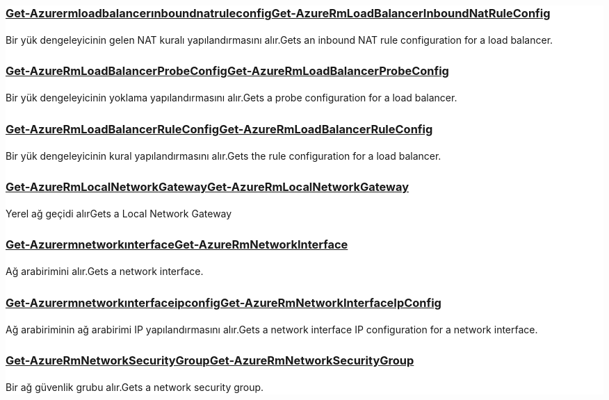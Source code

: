 ### [<span data-ttu-id="d4349-237">Get-Azurermloadbalancerınboundnatruleconfig</span><span class="sxs-lookup"><span data-stu-id="d4349-237">Get-AzureRmLoadBalancerInboundNatRuleConfig</span></span>](Get-AzureRmLoadBalancerInboundNatRuleConfig.md)
<span data-ttu-id="d4349-238">Bir yük dengeleyicinin gelen NAT kuralı yapılandırmasını alır.</span><span class="sxs-lookup"><span data-stu-id="d4349-238">Gets an inbound NAT rule configuration for a load balancer.</span></span>

### [<span data-ttu-id="d4349-239">Get-AzureRmLoadBalancerProbeConfig</span><span class="sxs-lookup"><span data-stu-id="d4349-239">Get-AzureRmLoadBalancerProbeConfig</span></span>](Get-AzureRmLoadBalancerProbeConfig.md)
<span data-ttu-id="d4349-240">Bir yük dengeleyicinin yoklama yapılandırmasını alır.</span><span class="sxs-lookup"><span data-stu-id="d4349-240">Gets a probe configuration for a load balancer.</span></span>

### [<span data-ttu-id="d4349-241">Get-AzureRmLoadBalancerRuleConfig</span><span class="sxs-lookup"><span data-stu-id="d4349-241">Get-AzureRmLoadBalancerRuleConfig</span></span>](Get-AzureRmLoadBalancerRuleConfig.md)
<span data-ttu-id="d4349-242">Bir yük dengeleyicinin kural yapılandırmasını alır.</span><span class="sxs-lookup"><span data-stu-id="d4349-242">Gets the rule configuration for a load balancer.</span></span>

### [<span data-ttu-id="d4349-243">Get-AzureRmLocalNetworkGateway</span><span class="sxs-lookup"><span data-stu-id="d4349-243">Get-AzureRmLocalNetworkGateway</span></span>](Get-AzureRmLocalNetworkGateway.md)
<span data-ttu-id="d4349-244">Yerel ağ geçidi alır</span><span class="sxs-lookup"><span data-stu-id="d4349-244">Gets a Local Network Gateway</span></span>

### [<span data-ttu-id="d4349-245">Get-Azurermnetworkınterface</span><span class="sxs-lookup"><span data-stu-id="d4349-245">Get-AzureRmNetworkInterface</span></span>](Get-AzureRmNetworkInterface.md)
<span data-ttu-id="d4349-246">Ağ arabirimini alır.</span><span class="sxs-lookup"><span data-stu-id="d4349-246">Gets a network interface.</span></span>

### [<span data-ttu-id="d4349-247">Get-Azurermnetworkınterfaceipconfig</span><span class="sxs-lookup"><span data-stu-id="d4349-247">Get-AzureRmNetworkInterfaceIpConfig</span></span>](Get-AzureRmNetworkInterfaceIpConfig.md)
<span data-ttu-id="d4349-248">Ağ arabiriminin ağ arabirimi IP yapılandırmasını alır.</span><span class="sxs-lookup"><span data-stu-id="d4349-248">Gets a network interface IP configuration for a network interface.</span></span>

### [<span data-ttu-id="d4349-249">Get-AzureRmNetworkSecurityGroup</span><span class="sxs-lookup"><span data-stu-id="d4349-249">Get-AzureRmNetworkSecurityGroup</span></span>](Get-AzureRmNetworkSecurityGroup.md)
<span data-ttu-id="d4349-250">Bir ağ güvenlik grubu alır.</span><span class="sxs-lookup"><span data-stu-id="d4349-250">Gets a network security group.</span></span>

